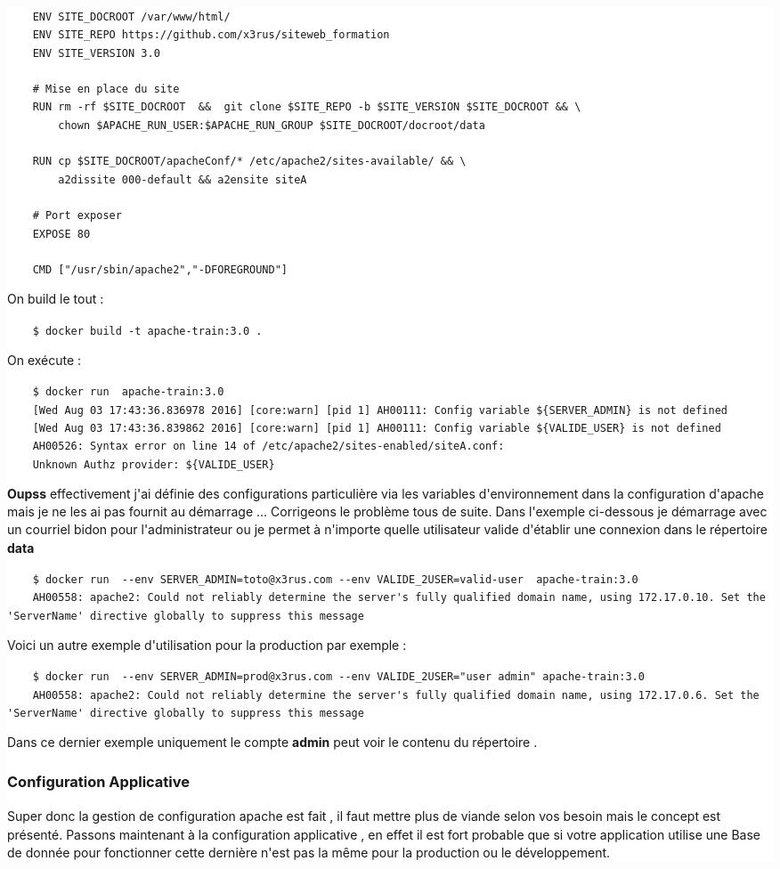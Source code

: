         ENV SITE_DOCROOT /var/www/html/
        ENV SITE_REPO https://github.com/x3rus/siteweb_formation
        ENV SITE_VERSION 3.0

        # Mise en place du site
        RUN rm -rf $SITE_DOCROOT  &&  git clone $SITE_REPO -b $SITE_VERSION $SITE_DOCROOT && \
            chown $APACHE_RUN_USER:$APACHE_RUN_GROUP $SITE_DOCROOT/docroot/data

        RUN cp $SITE_DOCROOT/apacheConf/* /etc/apache2/sites-available/ && \
            a2dissite 000-default && a2ensite siteA 

        # Port exposer 
        EXPOSE 80

        CMD ["/usr/sbin/apache2","-DFOREGROUND"]

On build le tout :

        $ docker build -t apache-train:3.0 .


On exécute : 

        $ docker run  apache-train:3.0
        [Wed Aug 03 17:43:36.836978 2016] [core:warn] [pid 1] AH00111: Config variable ${SERVER_ADMIN} is not defined
        [Wed Aug 03 17:43:36.839862 2016] [core:warn] [pid 1] AH00111: Config variable ${VALIDE_USER} is not defined
        AH00526: Syntax error on line 14 of /etc/apache2/sites-enabled/siteA.conf:
        Unknown Authz provider: ${VALIDE_USER}

**Oupss**  effectivement j'ai définie des configurations particulière via les variables d'environnement dans la configuration d'apache mais je ne les ai pas fournit au démarrage ... Corrigeons le problème tous de suite. 
Dans l'exemple ci-dessous je démarrage avec un courriel bidon pour l'administrateur ou je permet à n'importe quelle utilisateur valide d'établir une connexion dans le répertoire **data**

        $ docker run  --env SERVER_ADMIN=toto@x3rus.com --env VALIDE_2USER=valid-user  apache-train:3.0
        AH00558: apache2: Could not reliably determine the server's fully qualified domain name, using 172.17.0.10. Set the 'ServerName' directive globally to suppress this message

Voici un autre exemple d'utilisation pour la production par exemple :

        $ docker run  --env SERVER_ADMIN=prod@x3rus.com --env VALIDE_2USER="user admin" apache-train:3.0
        AH00558: apache2: Could not reliably determine the server's fully qualified domain name, using 172.17.0.6. Set the 'ServerName' directive globally to suppress this message

Dans ce dernier exemple uniquement le compte __admin__ peut voir le contenu du répertoire .

### <a name="dockeriser_config_App" /> Configuration Applicative

Super donc la gestion de configuration apache est fait , il faut mettre plus de viande selon vos besoin mais le concept est présenté. Passons maintenant à la configuration applicative , en effet il est fort probable que si votre application utilise une Base de donnée pour fonctionner cette dernière n'est pas la même pour la production ou le développement.
